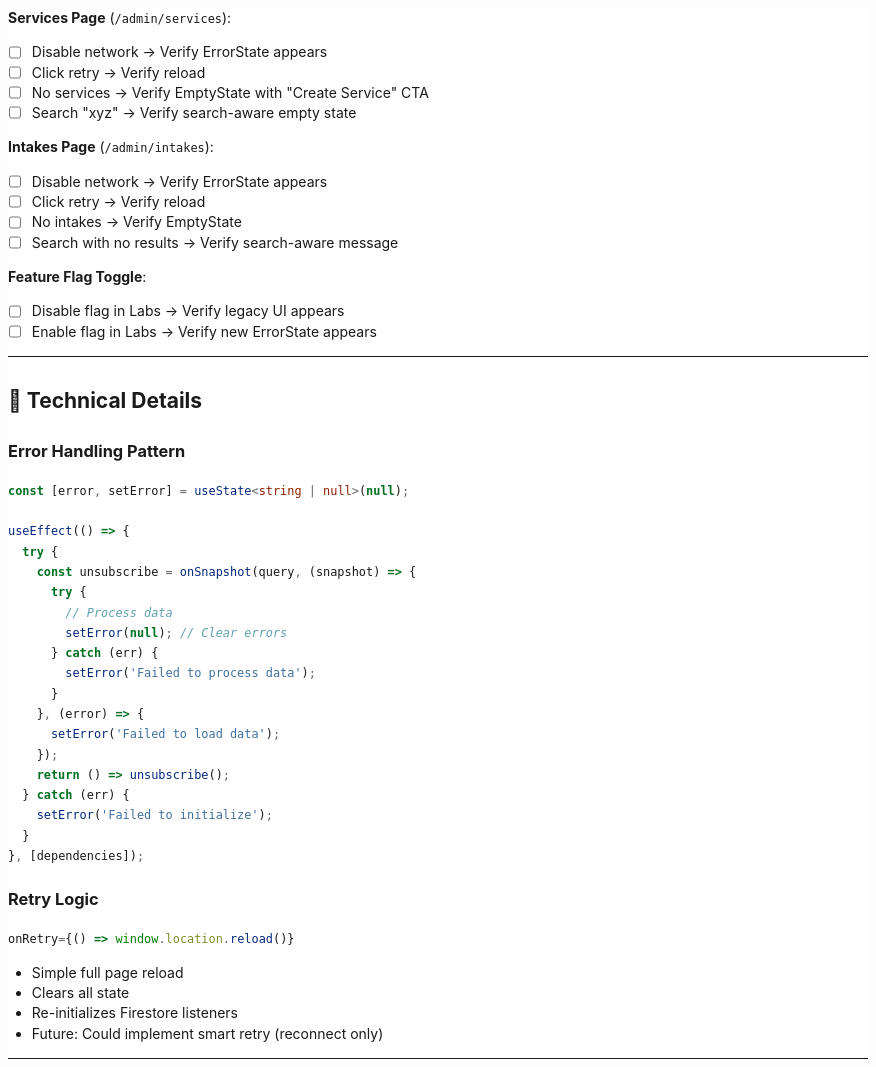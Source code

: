 **Services Page** (`/admin/services`):
- [ ] Disable network → Verify ErrorState appears
- [ ] Click retry → Verify reload
- [ ] No services → Verify EmptyState with "Create Service" CTA
- [ ] Search "xyz" → Verify search-aware empty state

**Intakes Page** (`/admin/intakes`):
- [ ] Disable network → Verify ErrorState appears
- [ ] Click retry → Verify reload
- [ ] No intakes → Verify EmptyState
- [ ] Search with no results → Verify search-aware message

**Feature Flag Toggle**:
- [ ] Disable flag in Labs → Verify legacy UI appears
- [ ] Enable flag in Labs → Verify new ErrorState appears

---

## 🔧 Technical Details

### Error Handling Pattern
```typescript
const [error, setError] = useState<string | null>(null);

useEffect(() => {
  try {
    const unsubscribe = onSnapshot(query, (snapshot) => {
      try {
        // Process data
        setError(null); // Clear errors
      } catch (err) {
        setError('Failed to process data');
      }
    }, (error) => {
      setError('Failed to load data');
    });
    return () => unsubscribe();
  } catch (err) {
    setError('Failed to initialize');
  }
}, [dependencies]);
```

### Retry Logic
```typescript
onRetry={() => window.location.reload()}
```
- Simple full page reload
- Clears all state
- Re-initializes Firestore listeners
- Future: Could implement smart retry (reconnect only)

---